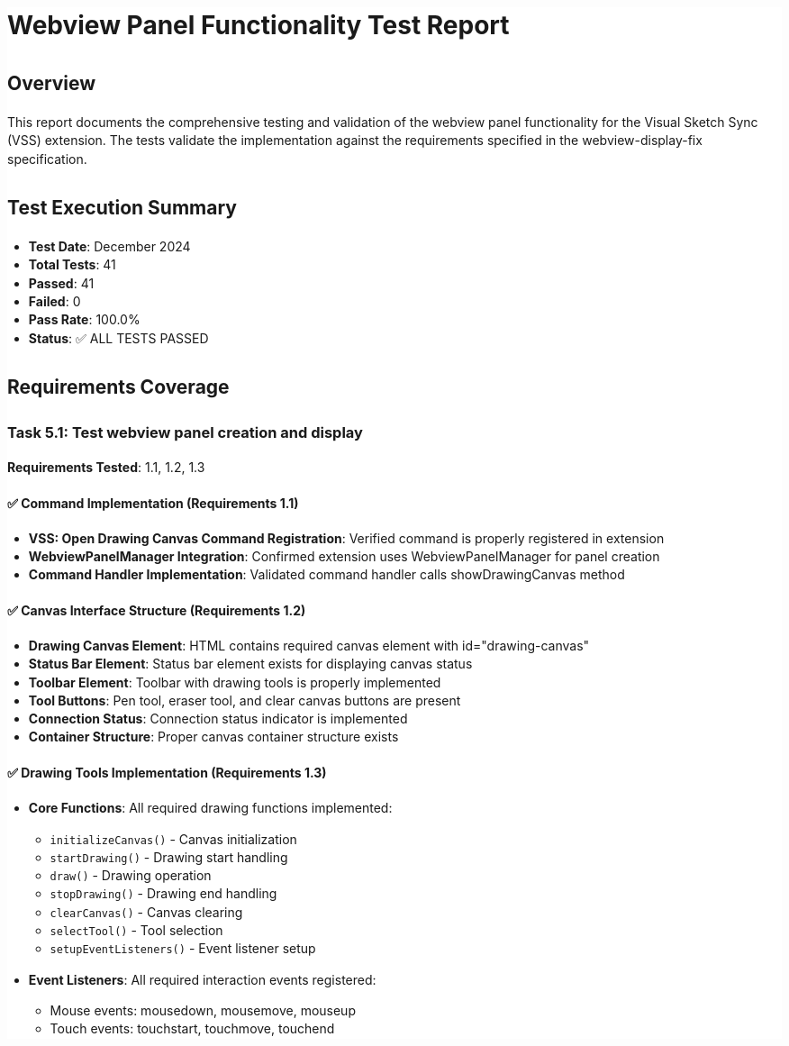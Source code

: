 # Webview Panel Functionality Test Report

## Overview

This report documents the comprehensive testing and validation of the webview panel functionality for the Visual Sketch Sync (VSS) extension. The tests validate the implementation against the requirements specified in the webview-display-fix specification.

## Test Execution Summary

- **Test Date**: December 2024
- **Total Tests**: 41
- **Passed**: 41
- **Failed**: 0
- **Pass Rate**: 100.0%
- **Status**: ✅ ALL TESTS PASSED

## Requirements Coverage

### Task 5.1: Test webview panel creation and display
**Requirements Tested**: 1.1, 1.2, 1.3

#### ✅ Command Implementation (Requirements 1.1)
- **VSS: Open Drawing Canvas Command Registration**: Verified command is properly registered in extension
- **WebviewPanelManager Integration**: Confirmed extension uses WebviewPanelManager for panel creation
- **Command Handler Implementation**: Validated command handler calls showDrawingCanvas method

#### ✅ Canvas Interface Structure (Requirements 1.2)
- **Drawing Canvas Element**: HTML contains required canvas element with id="drawing-canvas"
- **Status Bar Element**: Status bar element exists for displaying canvas status
- **Toolbar Element**: Toolbar with drawing tools is properly implemented
- **Tool Buttons**: Pen tool, eraser tool, and clear canvas buttons are present
- **Connection Status**: Connection status indicator is implemented
- **Container Structure**: Proper canvas container structure exists

#### ✅ Drawing Tools Implementation (Requirements 1.3)
- **Core Functions**: All required drawing functions implemented:
  - `initializeCanvas()` - Canvas initialization
  - `startDrawing()` - Drawing start handling
  - `draw()` - Drawing operation
  - `stopDrawing()` - Drawing end handling
  - `clearCanvas()` - Canvas clearing
  - `selectTool()` - Tool selection
  - `setupEventListeners()` - Event listener setup

- **Event Listeners**: All required interaction events registered:
  - Mouse events: mousedown, mousemove, mouseup
  - Touch events: touchstart, touchmove, touchend
